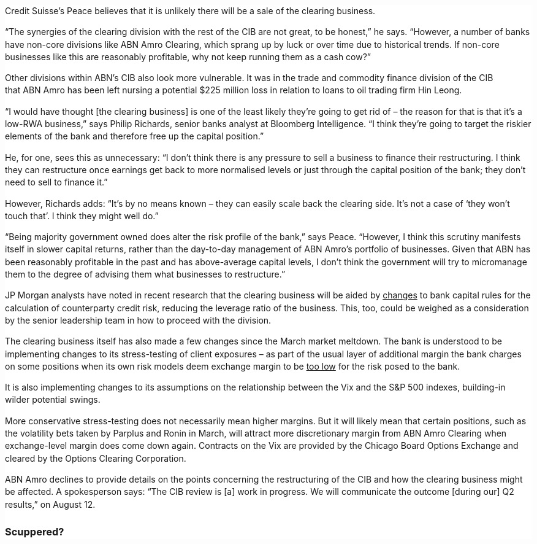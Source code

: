 Credit Suisse’s Peace believes that it is unlikely there will be a sale of the clearing business.

“The synergies of the clearing division with the rest of the CIB are not great, to be honest,” he says. “However, a number of banks have non-core divisions like ABN Amro Clearing, which sprang up by luck or over time due to historical trends. If non-core businesses like this are reasonably profitable, why not keep running them as a cash cow?”

Other divisions within ABN’s CIB also look more vulnerable. It was in the trade and commodity finance division of the CIB that ABN Amro has been left nursing a potential $225 million loss in relation to loans to oil trading firm Hin Leong.

“I would have thought [the clearing business] is one of the least likely they’re going to get rid of – the reason for that is that it’s a low-RWA business,” says Philip Richards, senior banks analyst at Bloomberg Intelligence. “I think they’re going to target the riskier elements of the bank and therefore free up the capital position.”

He, for one, sees this as unnecessary: “I don’t think there is any pressure to sell a business to finance their restructuring. I think they can restructure once earnings get back to more normalised levels or just through the capital position of the bank; they don’t need to sell to finance it.”

However, Richards adds: “It’s by no means known – they can easily scale back the clearing side. It’s not a case of ‘they won’t touch that’. I think they might well do.”

“Being majority government owned does alter the risk profile of the bank,” says Peace. “However, I think this scrutiny manifests itself in slower capital returns, rather than the day-to-day management of ABN Amro’s portfolio of businesses. Given that ABN has been reasonably profitable in the past and has above-average capital levels, I don’t think the government will try to micromanage them to the degree of advising them what businesses to restructure.”

JP Morgan analysts have noted in recent research that the clearing business will be aided by [changes](https://www.risk.net/regulation/7530856/leverage-ratio-squeeze-hits-options-trades) to bank capital rules for the calculation of counterparty credit risk, reducing the leverage ratio of the business. This, too, could be weighed as a consideration by the senior leadership team in how to proceed with the division.

The clearing business itself has also made a few changes since the March market meltdown. The bank is understood to be implementing changes to its stress-testing of client exposures – as part of the usual layer of additional margin the bank charges on some positions when its own risk models deem exchange margin to be [too low](https://www.risk.net/risk-management/7567431/higher-margins-would-aid-clearing-stability-ice-clear-chief) for the risk posed to the bank.

It is also implementing changes to its assumptions on the relationship between the Vix and the S&P 500 indexes, building-in wilder potential swings.

More conservative stress-testing does not necessarily mean higher margins. But it will likely mean that certain positions, such as the volatility bets taken by Parplus and Ronin in March, will attract more discretionary margin from ABN Amro Clearing when exchange-level margin does come down again. Contracts on the Vix are provided by the Chicago Board Options Exchange and cleared by the Options Clearing Corporation.

ABN Amro declines to provide details on the points concerning the restructuring of the CIB and how the clearing business might be affected. A spokesperson says: “The CIB review is [a] work in progress. We will communicate the outcome [during our] Q2 results,” on August 12.

### Scuppered?
